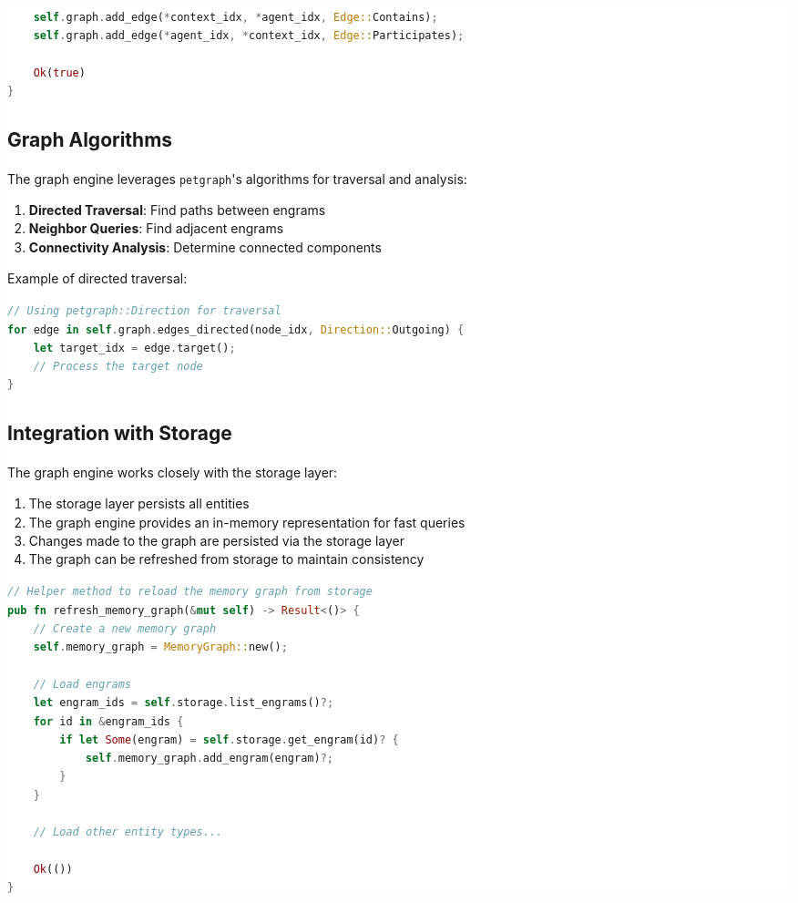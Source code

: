 ```rust
    self.graph.add_edge(*context_idx, *agent_idx, Edge::Contains);
    self.graph.add_edge(*agent_idx, *context_idx, Edge::Participates);
    
    Ok(true)
}
```

## Graph Algorithms

The graph engine leverages `petgraph`'s algorithms for traversal and analysis:

1. **Directed Traversal**: Find paths between engrams
2. **Neighbor Queries**: Find adjacent engrams
3. **Connectivity Analysis**: Determine connected components

Example of directed traversal:

```rust
// Using petgraph::Direction for traversal
for edge in self.graph.edges_directed(node_idx, Direction::Outgoing) {
    let target_idx = edge.target();
    // Process the target node
}
```

## Integration with Storage

The graph engine works closely with the storage layer:

1. The storage layer persists all entities
2. The graph engine provides an in-memory representation for fast queries
3. Changes made to the graph are persisted via the storage layer
4. The graph can be refreshed from storage to maintain consistency

```rust
// Helper method to reload the memory graph from storage
pub fn refresh_memory_graph(&mut self) -> Result<()> {
    // Create a new memory graph
    self.memory_graph = MemoryGraph::new();
    
    // Load engrams
    let engram_ids = self.storage.list_engrams()?;
    for id in &engram_ids {
        if let Some(engram) = self.storage.get_engram(id)? {
            self.memory_graph.add_engram(engram)?;
        }
    }
    
    // Load other entity types...
    
    Ok(())
}
```
